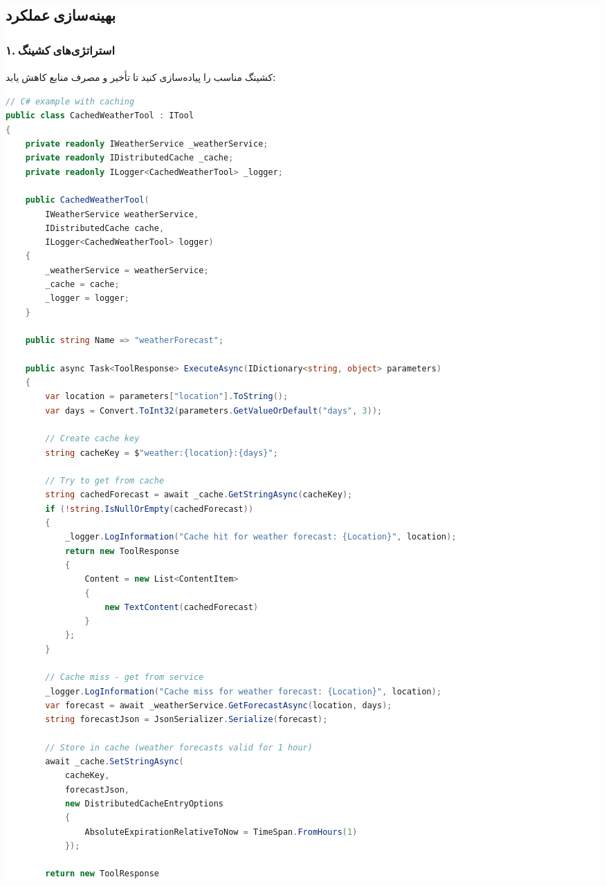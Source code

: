 ## بهینه‌سازی عملکرد

### ۱. استراتژی‌های کشینگ

کشینگ مناسب را پیاده‌سازی کنید تا تأخیر و مصرف منابع کاهش یابد:

```csharp
// C# example with caching
public class CachedWeatherTool : ITool
{
    private readonly IWeatherService _weatherService;
    private readonly IDistributedCache _cache;
    private readonly ILogger<CachedWeatherTool> _logger;
    
    public CachedWeatherTool(
        IWeatherService weatherService,
        IDistributedCache cache,
        ILogger<CachedWeatherTool> logger)
    {
        _weatherService = weatherService;
        _cache = cache;
        _logger = logger;
    }
    
    public string Name => "weatherForecast";
    
    public async Task<ToolResponse> ExecuteAsync(IDictionary<string, object> parameters)
    {
        var location = parameters["location"].ToString();
        var days = Convert.ToInt32(parameters.GetValueOrDefault("days", 3));
        
        // Create cache key
        string cacheKey = $"weather:{location}:{days}";
        
        // Try to get from cache
        string cachedForecast = await _cache.GetStringAsync(cacheKey);
        if (!string.IsNullOrEmpty(cachedForecast))
        {
            _logger.LogInformation("Cache hit for weather forecast: {Location}", location);
            return new ToolResponse
            {
                Content = new List<ContentItem>
                {
                    new TextContent(cachedForecast)
                }
            };
        }
        
        // Cache miss - get from service
        _logger.LogInformation("Cache miss for weather forecast: {Location}", location);
        var forecast = await _weatherService.GetForecastAsync(location, days);
        string forecastJson = JsonSerializer.Serialize(forecast);
        
        // Store in cache (weather forecasts valid for 1 hour)
        await _cache.SetStringAsync(
            cacheKey,
            forecastJson,
            new DistributedCacheEntryOptions
            {
                AbsoluteExpirationRelativeToNow = TimeSpan.FromHours(1)
            });
        
        return new ToolResponse
```